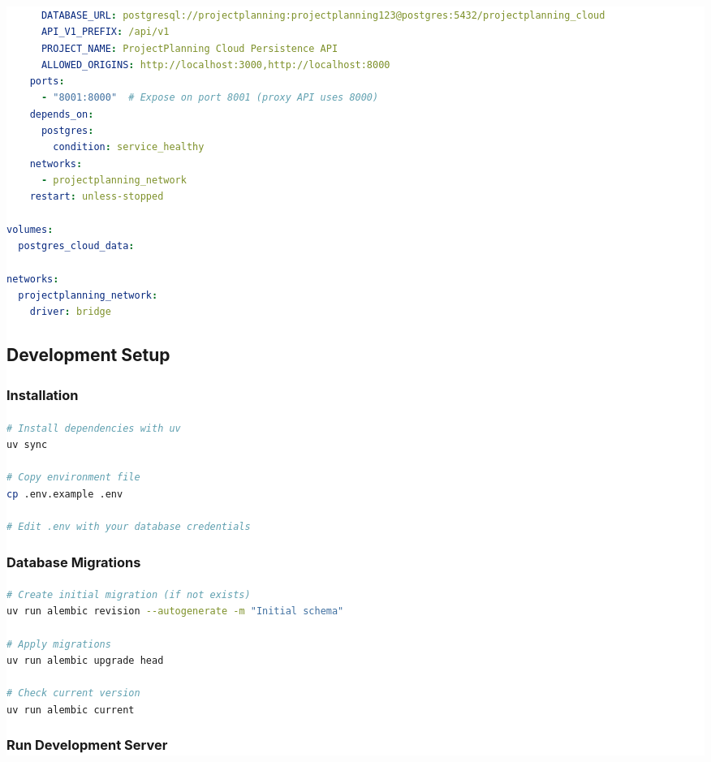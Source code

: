 ```yaml
      DATABASE_URL: postgresql://projectplanning:projectplanning123@postgres:5432/projectplanning_cloud
      API_V1_PREFIX: /api/v1
      PROJECT_NAME: ProjectPlanning Cloud Persistence API
      ALLOWED_ORIGINS: http://localhost:3000,http://localhost:8000
    ports:
      - "8001:8000"  # Expose on port 8001 (proxy API uses 8000)
    depends_on:
      postgres:
        condition: service_healthy
    networks:
      - projectplanning_network
    restart: unless-stopped

volumes:
  postgres_cloud_data:

networks:
  projectplanning_network:
    driver: bridge
```

## Development Setup

### Installation

```bash
# Install dependencies with uv
uv sync

# Copy environment file
cp .env.example .env

# Edit .env with your database credentials
```

### Database Migrations

```bash
# Create initial migration (if not exists)
uv run alembic revision --autogenerate -m "Initial schema"

# Apply migrations
uv run alembic upgrade head

# Check current version
uv run alembic current
```

### Run Development Server

